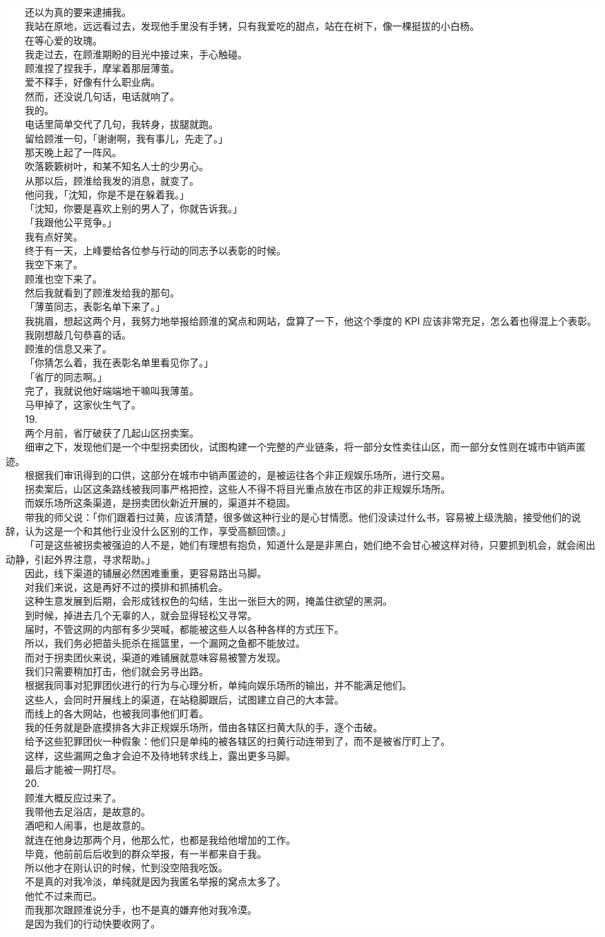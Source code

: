 &emsp;&emsp;还以为真的要来逮捕我。  
&emsp;&emsp;我站在原地，远远看过去，发现他手里没有手铐，只有我爱吃的甜点，站在在树下，像一棵挺拔的小白杨。  
&emsp;&emsp;在等心爱的玫瑰。  
&emsp;&emsp;我走过去，在顾淮期盼的目光中接过来，手心触碰。  
&emsp;&emsp;顾淮捏了捏我手，摩挲着那层薄茧。  
&emsp;&emsp;爱不释手，好像有什么职业病。  
&emsp;&emsp;然而，还没说几句话，电话就响了。  
&emsp;&emsp;我的。  
&emsp;&emsp;电话里简单交代了几句，我转身，拔腿就跑。  
&emsp;&emsp;留给顾淮一句，「谢谢啊，我有事儿，先走了。」  
&emsp;&emsp;那天晚上起了一阵风。  
&emsp;&emsp;吹落簌簌树叶，和某不知名人士的少男心。  
&emsp;&emsp;从那以后，顾淮给我发的消息，就变了。  
&emsp;&emsp;他问我，「沈知，你是不是在躲着我。」  
&emsp;&emsp;「沈知，你要是喜欢上别的男人了，你就告诉我。」  
&emsp;&emsp;「我跟他公平竞争。」  
&emsp;&emsp;我有点好笑。  
&emsp;&emsp;终于有一天，上峰要给各位参与行动的同志予以表彰的时候。  
&emsp;&emsp;我空下来了。  
&emsp;&emsp;顾淮也空下来了。  
&emsp;&emsp;然后我就看到了顾淮发给我的那句。  
&emsp;&emsp;「薄茧同志，表彰名单下来了。」  
&emsp;&emsp;我挑眉，想起这两个月，我努力地举报给顾淮的窝点和网站，盘算了一下，他这个季度的 KPI 应该非常充足，怎么着也得混上个表彰。  
&emsp;&emsp;我刚想敲几句恭喜的话。  
&emsp;&emsp;顾淮的信息又来了。  
&emsp;&emsp;「你猜怎么着，我在表彰名单里看见你了。」  
&emsp;&emsp;「省厅的同志啊。」  
&emsp;&emsp;完了，我就说他好端端地干嘛叫我薄茧。  
&emsp;&emsp;马甲掉了，这家伙生气了。  
&emsp;&emsp;19.  
&emsp;&emsp;两个月前，省厅破获了几起山区拐卖案。  
&emsp;&emsp;细审之下，发现他们是一个中型拐卖团伙，试图构建一个完整的产业链条，将一部分女性卖往山区，而一部分女性则在城市中销声匿迹。  
&emsp;&emsp;根据我们审讯得到的口供，这部分在城市中销声匿迹的，是被运往各个非正规娱乐场所，进行交易。  
&emsp;&emsp;拐卖案后，山区这条路线被我同事严格把控，这些人不得不将目光重点放在市区的非正规娱乐场所。  
&emsp;&emsp;而娱乐场所这条渠道，是拐卖团伙新近开展的，渠道并不稳固。  
&emsp;&emsp;带我的师父说：「你们跟着扫过黄，应该清楚，很多做这种行业的是心甘情愿。他们没读过什么书，容易被上级洗脑，接受他们的说辞，认为这是一个和其他行业没什么区别的工作，享受高额回馈。」  
&emsp;&emsp;「可是这些被拐卖被强迫的人不是，她们有理想有抱负，知道什么是是非黑白，她们绝不会甘心被这样对待，只要抓到机会，就会闹出动静，引起外界注意，寻求帮助。」  
&emsp;&emsp;因此，线下渠道的铺展必然困难重重，更容易路出马脚。  
&emsp;&emsp;对我们来说，这是再好不过的摸排和抓捕机会。  
&emsp;&emsp;这种生意发展到后期，会形成钱权色的勾结，生出一张巨大的网，掩盖住欲望的黑洞。  
&emsp;&emsp;到时候，掉进去几个无辜的人，就会显得轻松又寻常。  
&emsp;&emsp;届时，不管这网的内部有多少哭喊，都能被这些人以各种各样的方式压下。  
&emsp;&emsp;所以，我们务必把苗头扼杀在摇篮里，一个漏网之鱼都不能放过。  
&emsp;&emsp;而对于拐卖团伙来说，渠道的难铺展就意味容易被警方发现。  
&emsp;&emsp;我们只需要稍加打击，他们就会另寻出路。  
&emsp;&emsp;根据我同事对犯罪团伙进行的行为与心理分析，单纯向娱乐场所的输出，并不能满足他们。  
&emsp;&emsp;这些人，会同时开展线上的渠道，在站稳脚跟后，试图建立自己的大本营。  
&emsp;&emsp;而线上的各大网站，也被我同事他们盯着。  
&emsp;&emsp;我的任务就是卧底摸排各大非正规娱乐场所，借由各辖区扫黄大队的手，逐个击破。  
&emsp;&emsp;给予这些犯罪团伙一种假象：他们只是单纯的被各辖区的扫黄行动连带到了，而不是被省厅盯上了。  
&emsp;&emsp;这样，这些漏网之鱼才会迫不及待地转求线上，露出更多马脚。  
&emsp;&emsp;最后才能被一网打尽。  
&emsp;&emsp;20.  
&emsp;&emsp;顾淮大概反应过来了。  
&emsp;&emsp;我带他去足浴店，是故意的。  
&emsp;&emsp;酒吧和人闹事，也是故意的。  
&emsp;&emsp;就连在他身边那两个月，他那么忙，也都是我给他增加的工作。  
&emsp;&emsp;毕竟，他前前后后收到的群众举报，有一半都来自于我。  
&emsp;&emsp;所以他才在刚认识的时候，忙到没空陪我吃饭。  
&emsp;&emsp;不是真的对我冷淡，单纯就是因为我匿名举报的窝点太多了。  
&emsp;&emsp;他忙不过来而已。  
&emsp;&emsp;而我那次跟顾淮说分手，也不是真的嫌弃他对我冷漠。  
&emsp;&emsp;是因为我们的行动快要收网了。  
